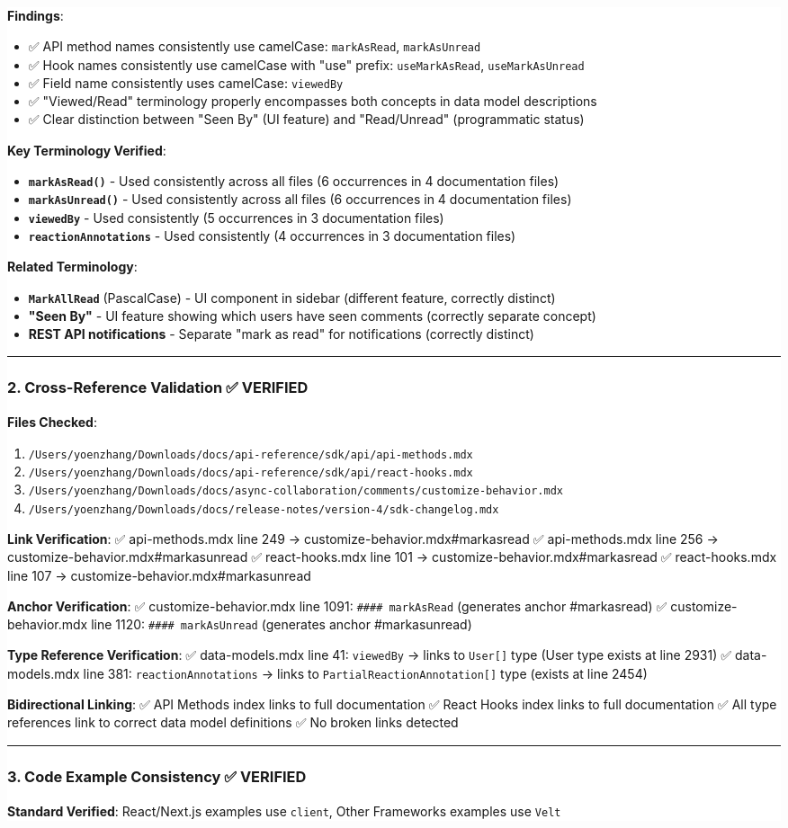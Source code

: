 **Findings**:
- ✅ API method names consistently use camelCase: `markAsRead`, `markAsUnread`
- ✅ Hook names consistently use camelCase with "use" prefix: `useMarkAsRead`, `useMarkAsUnread`
- ✅ Field name consistently uses camelCase: `viewedBy`
- ✅ "Viewed/Read" terminology properly encompasses both concepts in data model descriptions
- ✅ Clear distinction between "Seen By" (UI feature) and "Read/Unread" (programmatic status)

**Key Terminology Verified**:
- **`markAsRead()`** - Used consistently across all files (6 occurrences in 4 documentation files)
- **`markAsUnread()`** - Used consistently across all files (6 occurrences in 4 documentation files)
- **`viewedBy`** - Used consistently (5 occurrences in 3 documentation files)
- **`reactionAnnotations`** - Used consistently (4 occurrences in 3 documentation files)

**Related Terminology**:
- **`MarkAllRead`** (PascalCase) - UI component in sidebar (different feature, correctly distinct)
- **"Seen By"** - UI feature showing which users have seen comments (correctly separate concept)
- **REST API notifications** - Separate "mark as read" for notifications (correctly distinct)

---

### 2. Cross-Reference Validation ✅ VERIFIED

**Files Checked**:
1. `/Users/yoenzhang/Downloads/docs/api-reference/sdk/api/api-methods.mdx`
2. `/Users/yoenzhang/Downloads/docs/api-reference/sdk/api/react-hooks.mdx`
3. `/Users/yoenzhang/Downloads/docs/async-collaboration/comments/customize-behavior.mdx`
4. `/Users/yoenzhang/Downloads/docs/release-notes/version-4/sdk-changelog.mdx`

**Link Verification**:
✅ api-methods.mdx line 249 → customize-behavior.mdx#markasread
✅ api-methods.mdx line 256 → customize-behavior.mdx#markasunread
✅ react-hooks.mdx line 101 → customize-behavior.mdx#markasread
✅ react-hooks.mdx line 107 → customize-behavior.mdx#markasunread

**Anchor Verification**:
✅ customize-behavior.mdx line 1091: `#### markAsRead` (generates anchor #markasread)
✅ customize-behavior.mdx line 1120: `#### markAsUnread` (generates anchor #markasunread)

**Type Reference Verification**:
✅ data-models.mdx line 41: `viewedBy` → links to `User[]` type (User type exists at line 2931)
✅ data-models.mdx line 381: `reactionAnnotations` → links to `PartialReactionAnnotation[]` type (exists at line 2454)

**Bidirectional Linking**:
✅ API Methods index links to full documentation
✅ React Hooks index links to full documentation
✅ All type references link to correct data model definitions
✅ No broken links detected

---

### 3. Code Example Consistency ✅ VERIFIED

**Standard Verified**: React/Next.js examples use `client`, Other Frameworks examples use `Velt`

